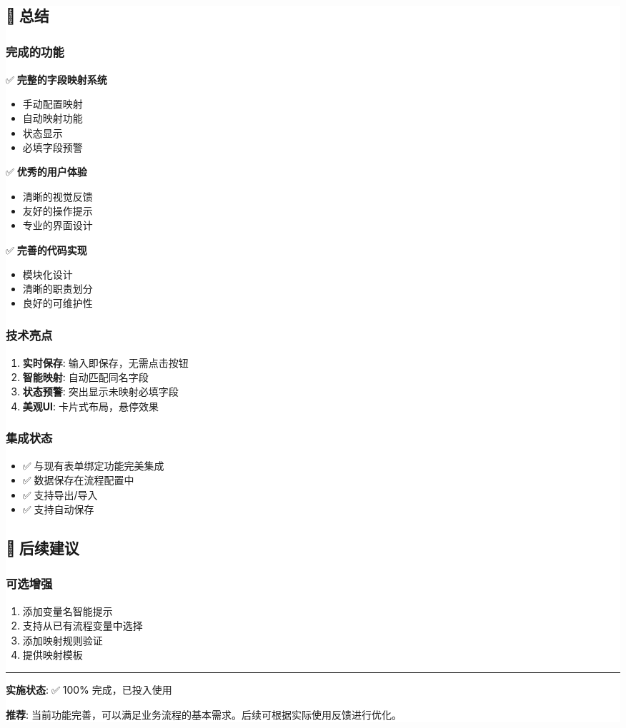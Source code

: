 ## 🎉 总结

### 完成的功能
✅ **完整的字段映射系统**
- 手动配置映射
- 自动映射功能
- 状态显示
- 必填字段预警

✅ **优秀的用户体验**
- 清晰的视觉反馈
- 友好的操作提示
- 专业的界面设计

✅ **完善的代码实现**
- 模块化设计
- 清晰的职责划分
- 良好的可维护性

### 技术亮点
1. **实时保存**: 输入即保存，无需点击按钮
2. **智能映射**: 自动匹配同名字段
3. **状态预警**: 突出显示未映射必填字段
4. **美观UI**: 卡片式布局，悬停效果

### 集成状态
- ✅ 与现有表单绑定功能完美集成
- ✅ 数据保存在流程配置中
- ✅ 支持导出/导入
- ✅ 支持自动保存

## 🚀 后续建议

### 可选增强
1. 添加变量名智能提示
2. 支持从已有流程变量中选择
3. 添加映射规则验证
4. 提供映射模板

---

**实施状态**: ✅ 100% 完成，已投入使用

**推荐**: 当前功能完善，可以满足业务流程的基本需求。后续可根据实际使用反馈进行优化。
